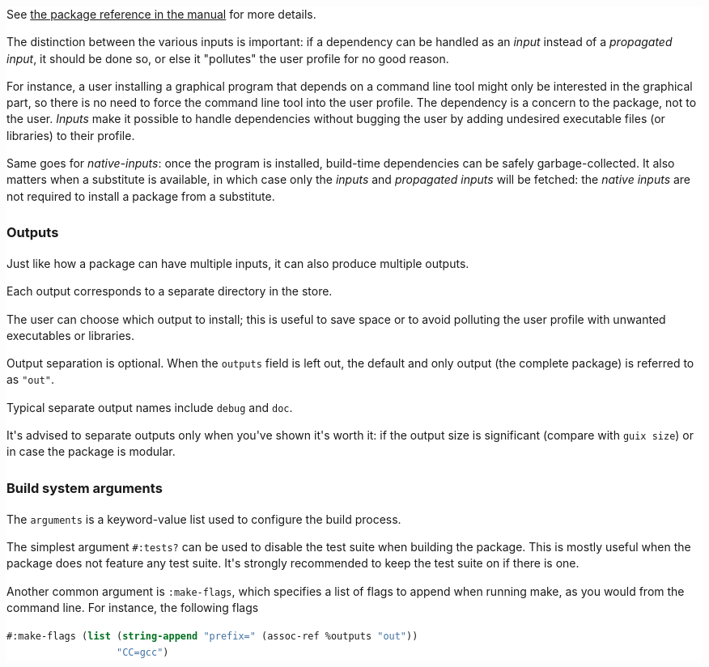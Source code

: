 See [the package reference in the manual](https://www.gnu.org/software/guix/manual/en/html_node/package-Reference.html) for more details.

The distinction between the various inputs is important: if a dependency can be
handled as an *input* instead of a *propagated input*, it should be done so, or
else it "pollutes" the user profile for no good reason.

For instance, a user installing a graphical program that depends on a
command line tool might only be interested in the graphical part, so there is no
need to force the command line tool into the user profile.  The dependency is a
concern to the package, not to the user.  *Inputs* make it possible to handle
dependencies without bugging the user by adding undesired executable files (or
libraries) to their profile.

Same goes for *native-inputs*: once the program is installed, build-time
dependencies can be safely garbage-collected.
It also matters when a substitute is available, in which case only the *inputs*
and *propagated inputs* will be fetched: the *native inputs* are not required to
install a package from a substitute.


### Outputs

Just like how a package can have multiple inputs, it can also produce multiple
outputs.

Each output corresponds to a separate directory in the store.

The user can choose which output to install; this is useful to save space or
to avoid polluting the user profile with unwanted executables or libraries.

Output separation is optional.  When the `outputs` field is left out, the
default and only output (the complete package) is referred to as `"out"`.

Typical separate output names include `debug` and `doc`.

It's advised to separate outputs only when you've shown it's worth it: if the
output size is significant (compare with `guix size`) or in case the package is
modular.


### Build system arguments

The `arguments` is a keyword-value list used to configure the build process.

The simplest argument `#:tests?` can be used to disable the test suite when
building the package.  This is mostly useful when the package does not feature
any test suite.  It's strongly recommended to keep the test suite on if there is
one.

Another  common argument is `:make-flags`, which specifies a list of flags to
append when running make, as you would from the command line.  For instance, the
following flags

```scheme
#:make-flags (list (string-append "prefix=" (assoc-ref %outputs "out"))
                   "CC=gcc")
```
